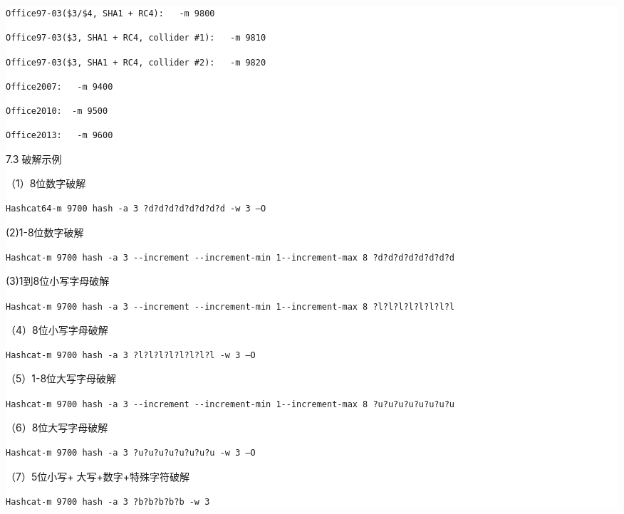 `Office97-03($3/$4, SHA1 + RC4):   -m 9800` 

`Office97-03($3, SHA1 + RC4, collider #1):   -m 9810` 

`Office97-03($3, SHA1 + RC4, collider #2):   -m 9820` 

`Office2007:   -m 9400` 

`Office2010:  -m 9500` 

`Office2013:   -m 9600`

7.3 破解示例

（1）8位数字破解

```
Hashcat64-m 9700 hash -a 3 ?d?d?d?d?d?d?d?d -w 3 –O
```



(2)1-8位数字破解

```
Hashcat-m 9700 hash -a 3 --increment --increment-min 1--increment-max 8 ?d?d?d?d?d?d?d?d
```



(3)1到8位小写字母破解

```
Hashcat-m 9700 hash -a 3 --increment --increment-min 1--increment-max 8 ?l?l?l?l?l?l?l?l
```



（4）8位小写字母破解

```
Hashcat-m 9700 hash -a 3 ?l?l?l?l?l?l?l?l -w 3 –O
```



（5）1-8位大写字母破解

```
Hashcat-m 9700 hash -a 3 --increment --increment-min 1--increment-max 8 ?u?u?u?u?u?u?u?u
```



（6）8位大写字母破解

```
Hashcat-m 9700 hash -a 3 ?u?u?u?u?u?u?u?u -w 3 –O
```



（7）5位小写+ 大写+数字+特殊字符破解

```
Hashcat-m 9700 hash -a 3 ?b?b?b?b?b -w 3
```

